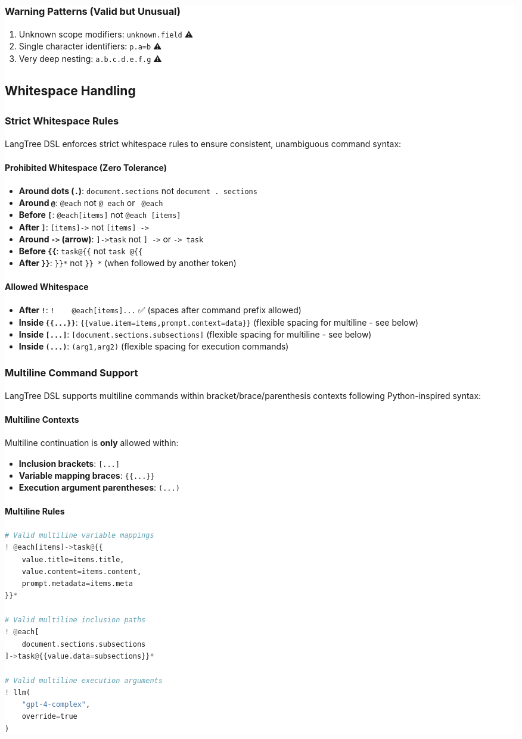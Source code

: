 ### Warning Patterns (Valid but Unusual)
1. Unknown scope modifiers: `unknown.field` ⚠️
2. Single character identifiers: `p.a=b` ⚠️
3. Very deep nesting: `a.b.c.d.e.f.g` ⚠️

## Whitespace Handling

### Strict Whitespace Rules

LangTree DSL enforces strict whitespace rules to ensure consistent, unambiguous command syntax:

#### Prohibited Whitespace (Zero Tolerance)
- **Around dots (`.`)**: `document.sections` not `document . sections`
- **Around `@`**: `@each` not `@ each` or ` @each`
- **Before `[`**: `@each[items]` not `@each [items]`
- **After `]`**: `[items]->` not `[items] ->`
- **Around `->` (arrow)**: `]->task` not `] ->` or `-> task`
- **Before `{{`**: `task@{{` not `task @{{`
- **After `}}`**: `}}*` not `}} *` (when followed by another token)

#### Allowed Whitespace
- **After `!`**: `!    @each[items]...` ✅ (spaces after command prefix allowed)
- **Inside `{{...}}`**: `{{value.item=items,prompt.context=data}}` (flexible spacing for multiline - see below)
- **Inside `[...]`**: `[document.sections.subsections]` (flexible spacing for multiline - see below)
- **Inside `(...)`**: `(arg1,arg2)` (flexible spacing for execution commands)

### Multiline Command Support

LangTree DSL supports multiline commands within bracket/brace/parenthesis contexts following Python-inspired syntax:

#### Multiline Contexts
Multiline continuation is **only** allowed within:
- **Inclusion brackets**: `[...]`
- **Variable mapping braces**: `{{...}}`
- **Execution argument parentheses**: `(...)`

#### Multiline Rules
```python
# Valid multiline variable mappings
! @each[items]->task@{{
    value.title=items.title,
    value.content=items.content,
    prompt.metadata=items.meta
}}*

# Valid multiline inclusion paths
! @each[
    document.sections.subsections
]->task@{{value.data=subsections}}*

# Valid multiline execution arguments  
! llm(
    "gpt-4-complex",
    override=true
)
```
